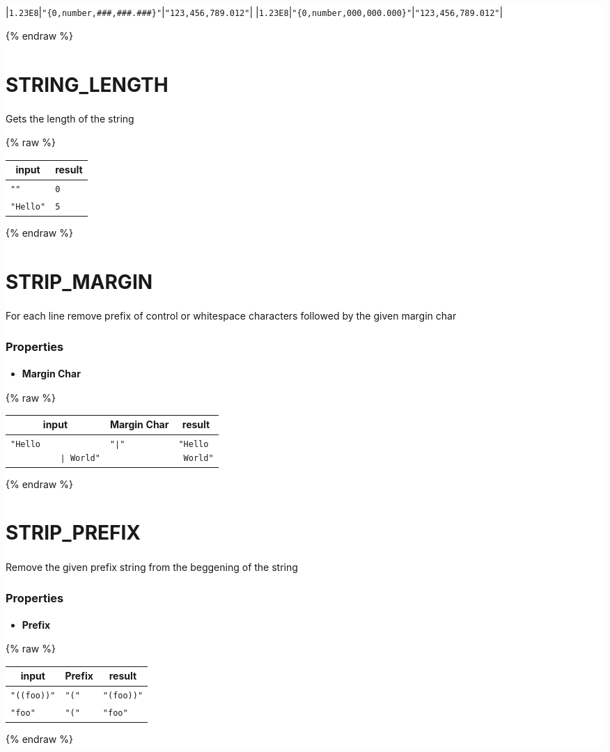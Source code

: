 |`1.23E8`|`"{0,number,###,###.###}"`|`"123,456,789.012"`|
|`1.23E8`|`"{0,number,000,000.000}"`|`"123,456,789.012"`|

{% endraw %}


# STRING_LENGTH

Gets the length of the string

{% raw %}

|input|result|
|-----|------|
|`""`|`0`|
|`"Hello"`|`5`|

{% endraw %}


# STRIP_MARGIN

For each line remove prefix of control or whitespace characters followed by the given margin char

### Properties

 * __Margin Char__

{% raw %}

|input|Margin Char|result|
|-----|-----------|------|
|`"Hello`<br />`          ∣ World"`|`"∣"`|`"Hello`<br />` World"`|

{% endraw %}


# STRIP_PREFIX

Remove the given prefix string from the beggening of the string

### Properties

 * __Prefix__

{% raw %}

|input|Prefix|result|
|-----|------|------|
|`"((foo))"`|`"("`|`"(foo))"`|
|`"foo"`|`"("`|`"foo"`|

{% endraw %}
